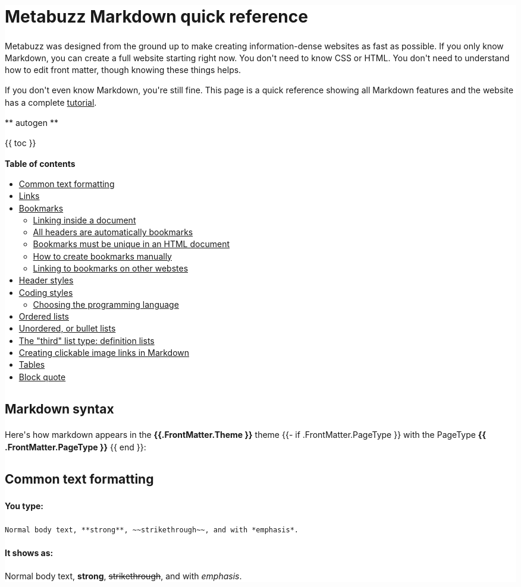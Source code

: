 # Metabuzz Markdown quick reference

Metabuzz was designed from the ground up to make creating information-dense websites as fast as possible. If you only know Markdown, you can create a full website starting right now. You don't need to know CSS or HTML. You don't need to understand how to edit front matter, though knowing these things helps. 

If you don't even know Markdown, you're still fine. This page is a quick reference showing all Markdown features and the website has a complete [tutorial](https://metabuzz.com/website/docs/tutorial.html).

** autogen **

{{ toc }}

**Table of contents** 

* [Common text formatting](#common-text-formatting)
* [Links](#links)
* [Bookmarks](#bookmarks)
  - [Linking inside a document](#linking-inside-a-document)
  - [All headers are automatically bookmarks](#automatic-bookmarks)
  - [Bookmarks must be unique in an HTML document](#bookmarks-unique)
  - [How to create bookmarks manually](#how-to-create-bookmarks-manually)
  - [Linking to bookmarks on other webstes](#linking-other-websites)
* [Header styles](#header-styles)
* [Coding styles](#coding-styles)
  - [Choosing the programming language](#choose-pl)
* [Ordered lists](#ordered-lists)
* [Unordered, or bullet lists](#unordered-lists)
* [The "third" list type: definition lists](#def-lists)
* [Creating clickable image links in Markdown](#clickable-images)
* [Tables](#tables)
* [Block quote](#block-quote)



## Markdown syntax

Here's how markdown appears in the **{{.FrontMatter.Theme }}** theme
{{- if .FrontMatter.PageType }}
with the PageType **{{ .FrontMatter.PageType }}**
{{ end }}:
## Common text formatting

#### You type:
```
Normal body text, **strong**, ~~strikethrough~~, and with *emphasis*.
```

#### It shows as:
Normal body text, **strong**, ~~strikethrough~~, and with *emphasis*.
